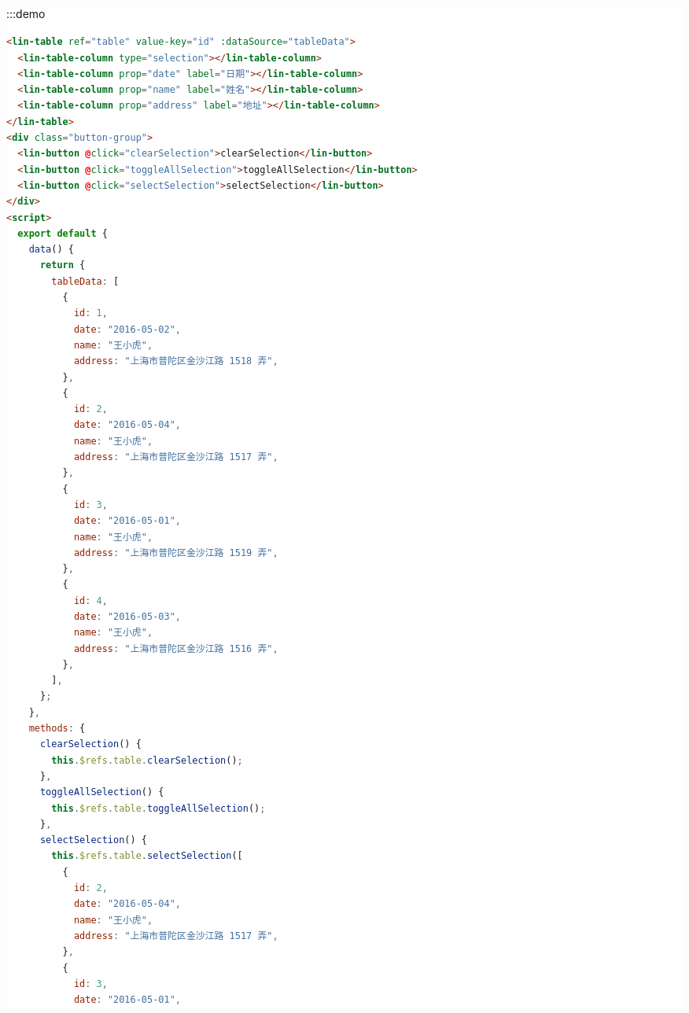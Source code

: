 :::demo

```html
<lin-table ref="table" value-key="id" :dataSource="tableData">
  <lin-table-column type="selection"></lin-table-column>
  <lin-table-column prop="date" label="日期"></lin-table-column>
  <lin-table-column prop="name" label="姓名"></lin-table-column>
  <lin-table-column prop="address" label="地址"></lin-table-column>
</lin-table>
<div class="button-group">
  <lin-button @click="clearSelection">clearSelection</lin-button>
  <lin-button @click="toggleAllSelection">toggleAllSelection</lin-button>
  <lin-button @click="selectSelection">selectSelection</lin-button>
</div>
<script>
  export default {
    data() {
      return {
        tableData: [
          {
            id: 1,
            date: "2016-05-02",
            name: "王小虎",
            address: "上海市普陀区金沙江路 1518 弄",
          },
          {
            id: 2,
            date: "2016-05-04",
            name: "王小虎",
            address: "上海市普陀区金沙江路 1517 弄",
          },
          {
            id: 3,
            date: "2016-05-01",
            name: "王小虎",
            address: "上海市普陀区金沙江路 1519 弄",
          },
          {
            id: 4,
            date: "2016-05-03",
            name: "王小虎",
            address: "上海市普陀区金沙江路 1516 弄",
          },
        ],
      };
    },
    methods: {
      clearSelection() {
        this.$refs.table.clearSelection();
      },
      toggleAllSelection() {
        this.$refs.table.toggleAllSelection();
      },
      selectSelection() {
        this.$refs.table.selectSelection([
          {
            id: 2,
            date: "2016-05-04",
            name: "王小虎",
            address: "上海市普陀区金沙江路 1517 弄",
          },
          {
            id: 3,
            date: "2016-05-01",
```